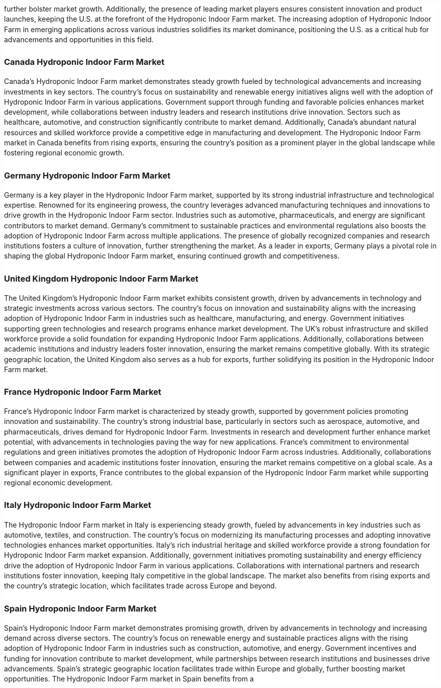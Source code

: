 further bolster market growth. Additionally, the presence of leading market players ensures consistent innovation and product launches, keeping the U.S. at the forefront of the Hydroponic Indoor Farm market. The increasing adoption of Hydroponic Indoor Farm in emerging applications across various industries solidifies its market dominance, positioning the U.S. as a critical hub for advancements and opportunities in this field.</p><h3>Canada Hydroponic Indoor Farm Market</h3><p>Canada&rsquo;s Hydroponic Indoor Farm market demonstrates steady growth fueled by technological advancements and increasing investments in key sectors. The country&rsquo;s focus on sustainability and renewable energy initiatives aligns well with the adoption of Hydroponic Indoor Farm in various applications. Government support through funding and favorable policies enhances market development, while collaborations between industry leaders and research institutions drive innovation. Sectors such as healthcare, automotive, and construction significantly contribute to market demand. Additionally, Canada&rsquo;s abundant natural resources and skilled workforce provide a competitive edge in manufacturing and development. The Hydroponic Indoor Farm market in Canada benefits from rising exports, ensuring the country&rsquo;s position as a prominent player in the global landscape while fostering regional economic growth.</p><h3>Germany Hydroponic Indoor Farm Market</h3><p>Germany is a key player in the Hydroponic Indoor Farm market, supported by its strong industrial infrastructure and technological expertise. Renowned for its engineering prowess, the country leverages advanced manufacturing techniques and innovations to drive growth in the Hydroponic Indoor Farm sector. Industries such as automotive, pharmaceuticals, and energy are significant contributors to market demand. Germany&rsquo;s commitment to sustainable practices and environmental regulations also boosts the adoption of Hydroponic Indoor Farm across multiple applications. The presence of globally recognized companies and research institutions fosters a culture of innovation, further strengthening the market. As a leader in exports, Germany plays a pivotal role in shaping the global Hydroponic Indoor Farm market, ensuring continued growth and competitiveness.</p><h3>United Kingdom Hydroponic Indoor Farm Market</h3><p>The United Kingdom&rsquo;s Hydroponic Indoor Farm market exhibits consistent growth, driven by advancements in technology and strategic investments across various sectors. The country&rsquo;s focus on innovation and sustainability aligns with the increasing adoption of Hydroponic Indoor Farm in industries such as healthcare, manufacturing, and energy. Government initiatives supporting green technologies and research programs enhance market development. The UK&rsquo;s robust infrastructure and skilled workforce provide a solid foundation for expanding Hydroponic Indoor Farm applications. Additionally, collaborations between academic institutions and industry leaders foster innovation, ensuring the market remains competitive globally. With its strategic geographic location, the United Kingdom also serves as a hub for exports, further solidifying its position in the Hydroponic Indoor Farm market.</p><h3>France Hydroponic Indoor Farm Market</h3><p>France&rsquo;s Hydroponic Indoor Farm market is characterized by steady growth, supported by government policies promoting innovation and sustainability. The country&rsquo;s strong industrial base, particularly in sectors such as aerospace, automotive, and pharmaceuticals, drives demand for Hydroponic Indoor Farm. Investments in research and development further enhance market potential, with advancements in technologies paving the way for new applications. France&rsquo;s commitment to environmental regulations and green initiatives promotes the adoption of Hydroponic Indoor Farm across industries. Additionally, collaborations between companies and academic institutions foster innovation, ensuring the market remains competitive on a global scale. As a significant player in exports, France contributes to the global expansion of the Hydroponic Indoor Farm market while supporting regional economic development.</p><h3>Italy Hydroponic Indoor Farm Market</h3><p>The Hydroponic Indoor Farm market in Italy is experiencing steady growth, fueled by advancements in key industries such as automotive, textiles, and construction. The country&rsquo;s focus on modernizing its manufacturing processes and adopting innovative technologies enhances market opportunities. Italy&rsquo;s rich industrial heritage and skilled workforce provide a strong foundation for Hydroponic Indoor Farm market expansion. Additionally, government initiatives promoting sustainability and energy efficiency drive the adoption of Hydroponic Indoor Farm in various applications. Collaborations with international partners and research institutions foster innovation, keeping Italy competitive in the global landscape. The market also benefits from rising exports and the country&rsquo;s strategic location, which facilitates trade across Europe and beyond.</p><h3>Spain Hydroponic Indoor Farm Market</h3><p>Spain&rsquo;s Hydroponic Indoor Farm market demonstrates promising growth, driven by advancements in technology and increasing demand across diverse sectors. The country&rsquo;s focus on renewable energy and sustainable practices aligns with the rising adoption of Hydroponic Indoor Farm in industries such as construction, automotive, and energy. Government incentives and funding for innovation contribute to market development, while partnerships between research institutions and businesses drive advancements. Spain&rsquo;s strategic geographic location facilitates trade within Europe and globally, further boosting market opportunities. The Hydroponic Indoor Farm market in Spain benefits from a